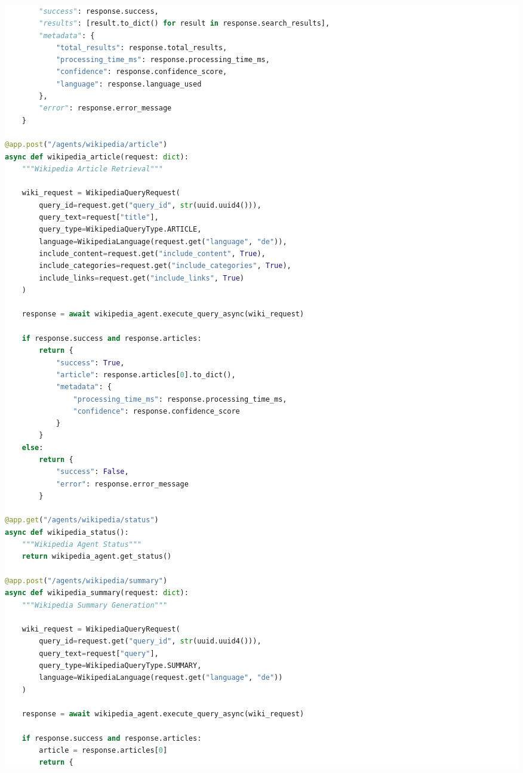```python
        "success": response.success,
        "results": [result.to_dict() for result in response.search_results],
        "metadata": {
            "total_results": response.total_results,
            "processing_time_ms": response.processing_time_ms,
            "confidence": response.confidence_score,
            "language": response.language_used
        },
        "error": response.error_message
    }

@app.post("/agents/wikipedia/article") 
async def wikipedia_article(request: dict):
    """Wikipedia Article Retrieval"""
    
    wiki_request = WikipediaQueryRequest(
        query_id=request.get("query_id", str(uuid.uuid4())),
        query_text=request["title"],
        query_type=WikipediaQueryType.ARTICLE,
        language=WikipediaLanguage(request.get("language", "de")),
        include_content=request.get("include_content", True),
        include_categories=request.get("include_categories", True),
        include_links=request.get("include_links", True)
    )
    
    response = await wikipedia_agent.execute_query_async(wiki_request)
    
    if response.success and response.articles:
        return {
            "success": True,
            "article": response.articles[0].to_dict(),
            "metadata": {
                "processing_time_ms": response.processing_time_ms,
                "confidence": response.confidence_score
            }
        }
    else:
        return {
            "success": False,
            "error": response.error_message
        }

@app.get("/agents/wikipedia/status")
async def wikipedia_status():
    """Wikipedia Agent Status"""
    return wikipedia_agent.get_status()

@app.post("/agents/wikipedia/summary")
async def wikipedia_summary(request: dict):
    """Wikipedia Summary Generation"""
    
    wiki_request = WikipediaQueryRequest(
        query_id=request.get("query_id", str(uuid.uuid4())),
        query_text=request["query"],
        query_type=WikipediaQueryType.SUMMARY,
        language=WikipediaLanguage(request.get("language", "de"))
    )
    
    response = await wikipedia_agent.execute_query_async(wiki_request)
    
    if response.success and response.articles:
        article = response.articles[0]
        return {
```